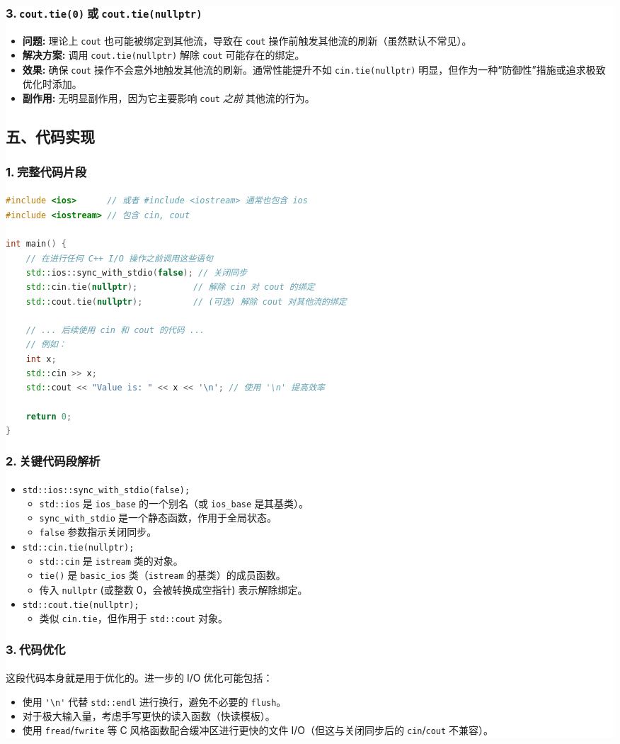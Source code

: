 ### 3. `cout.tie(0)` 或 `cout.tie(nullptr)`

-   **问题:** 理论上 `cout` 也可能被绑定到其他流，导致在 `cout` 操作前触发其他流的刷新（虽然默认不常见）。
-   **解决方案:** 调用 `cout.tie(nullptr)` 解除 `cout` 可能存在的绑定。
-   **效果:** 确保 `cout` 操作不会意外地触发其他流的刷新。通常性能提升不如 `cin.tie(nullptr)` 明显，但作为一种“防御性”措施或追求极致优化时添加。
-   **副作用:** 无明显副作用，因为它主要影响 `cout` *之前* 其他流的行为。

## 五、代码实现

### 1. 完整代码片段

```cpp
#include <ios>      // 或者 #include <iostream> 通常也包含 ios
#include <iostream> // 包含 cin, cout

int main() {
    // 在进行任何 C++ I/O 操作之前调用这些语句
    std::ios::sync_with_stdio(false); // 关闭同步
    std::cin.tie(nullptr);           // 解除 cin 对 cout 的绑定
    std::cout.tie(nullptr);          // (可选) 解除 cout 对其他流的绑定

    // ... 后续使用 cin 和 cout 的代码 ...
    // 例如：
    int x;
    std::cin >> x;
    std::cout << "Value is: " << x << '\n'; // 使用 '\n' 提高效率

    return 0;
}
```

### 2. 关键代码段解析

-   `std::ios::sync_with_stdio(false);`
    -   `std::ios` 是 `ios_base` 的一个别名（或 `ios_base` 是其基类）。
    -   `sync_with_stdio` 是一个静态函数，作用于全局状态。
    -   `false` 参数指示关闭同步。
-   `std::cin.tie(nullptr);`
    -   `std::cin` 是 `istream` 类的对象。
    -   `tie()` 是 `basic_ios` 类（`istream` 的基类）的成员函数。
    -   传入 `nullptr` (或整数 0，会被转换成空指针) 表示解除绑定。
-   `std::cout.tie(nullptr);`
    -   类似 `cin.tie`，但作用于 `std::cout` 对象。

### 3. 代码优化

这段代码本身就是用于优化的。进一步的 I/O 优化可能包括：

-   使用 `'\n'` 代替 `std::endl` 进行换行，避免不必要的 `flush`。
-   对于极大输入量，考虑手写更快的读入函数（快读模板）。
-   使用 `fread`/`fwrite` 等 C 风格函数配合缓冲区进行更快的文件 I/O（但这与关闭同步后的 `cin`/`cout` 不兼容）。
